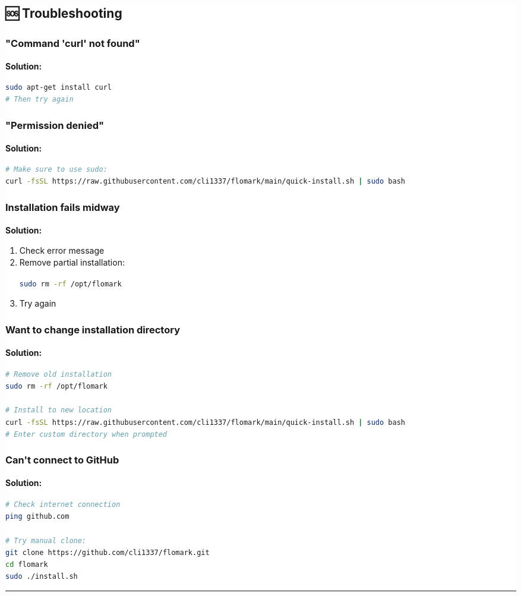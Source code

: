 ## 🆘 Troubleshooting

### "Command 'curl' not found"

**Solution:**
```bash
sudo apt-get install curl
# Then try again
```

### "Permission denied"

**Solution:**
```bash
# Make sure to use sudo:
curl -fsSL https://raw.githubusercontent.com/cli1337/flomark/main/quick-install.sh | sudo bash
```

### Installation fails midway

**Solution:**
1. Check error message
2. Remove partial installation:
   ```bash
   sudo rm -rf /opt/flomark
   ```
3. Try again

### Want to change installation directory

**Solution:**
```bash
# Remove old installation
sudo rm -rf /opt/flomark

# Install to new location
curl -fsSL https://raw.githubusercontent.com/cli1337/flomark/main/quick-install.sh | sudo bash
# Enter custom directory when prompted
```

### Can't connect to GitHub

**Solution:**
```bash
# Check internet connection
ping github.com

# Try manual clone:
git clone https://github.com/cli1337/flomark.git
cd flomark
sudo ./install.sh
```

---